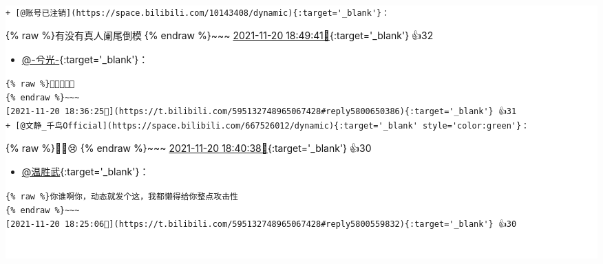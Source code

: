 ~~~
+ [@账号已注销](https://space.bilibili.com/10143408/dynamic){:target='_blank'}：
~~~
{% raw %}有没有真人阑尾倒模
{% endraw %}~~~
[2021-11-20 18:49:41🔗](https://t.bilibili.com/595132748965067428#reply5800746838){:target='_blank'} 👍32
+ [@-兮光-](https://space.bilibili.com/241391847/dynamic){:target='_blank'}：
~~~
{% raw %}🖕🏻😄🖕🏻
{% endraw %}~~~
[2021-11-20 18:36:25🔗](https://t.bilibili.com/595132748965067428#reply5800650386){:target='_blank'} 👍31
+ [@文静_千鸟Official](https://space.bilibili.com/667526012/dynamic){:target='_blank' style='color:green'}：
~~~
{% raw %}😵‍💫😢
{% endraw %}~~~
[2021-11-20 18:40:38🔗](https://t.bilibili.com/595132748965067428#reply5800685385){:target='_blank'} 👍30
+ [@温胜武](https://space.bilibili.com/33630561/dynamic){:target='_blank'}：
~~~
{% raw %}你谁啊你，动态就发个这，我都懒得给你整点攻击性
{% endraw %}~~~
[2021-11-20 18:25:06🔗](https://t.bilibili.com/595132748965067428#reply5800559832){:target='_blank'} 👍30


